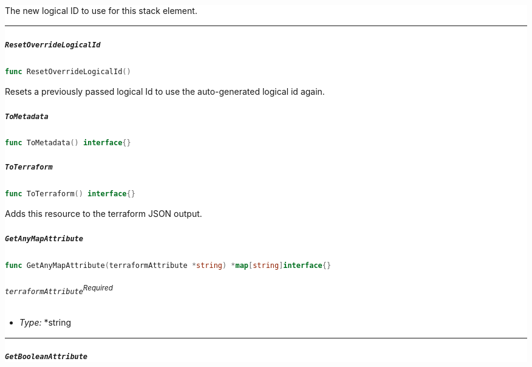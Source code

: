 The new logical ID to use for this stack element.

---

##### `ResetOverrideLogicalId` <a name="ResetOverrideLogicalId" id="@cdktf/provider-mongodbatlas.dataMongodbatlasCloudProviderSnapshotBackupPolicy.DataMongodbatlasCloudProviderSnapshotBackupPolicy.resetOverrideLogicalId"></a>

```go
func ResetOverrideLogicalId()
```

Resets a previously passed logical Id to use the auto-generated logical id again.

##### `ToMetadata` <a name="ToMetadata" id="@cdktf/provider-mongodbatlas.dataMongodbatlasCloudProviderSnapshotBackupPolicy.DataMongodbatlasCloudProviderSnapshotBackupPolicy.toMetadata"></a>

```go
func ToMetadata() interface{}
```

##### `ToTerraform` <a name="ToTerraform" id="@cdktf/provider-mongodbatlas.dataMongodbatlasCloudProviderSnapshotBackupPolicy.DataMongodbatlasCloudProviderSnapshotBackupPolicy.toTerraform"></a>

```go
func ToTerraform() interface{}
```

Adds this resource to the terraform JSON output.

##### `GetAnyMapAttribute` <a name="GetAnyMapAttribute" id="@cdktf/provider-mongodbatlas.dataMongodbatlasCloudProviderSnapshotBackupPolicy.DataMongodbatlasCloudProviderSnapshotBackupPolicy.getAnyMapAttribute"></a>

```go
func GetAnyMapAttribute(terraformAttribute *string) *map[string]interface{}
```

###### `terraformAttribute`<sup>Required</sup> <a name="terraformAttribute" id="@cdktf/provider-mongodbatlas.dataMongodbatlasCloudProviderSnapshotBackupPolicy.DataMongodbatlasCloudProviderSnapshotBackupPolicy.getAnyMapAttribute.parameter.terraformAttribute"></a>

- *Type:* *string

---

##### `GetBooleanAttribute` <a name="GetBooleanAttribute" id="@cdktf/provider-mongodbatlas.dataMongodbatlasCloudProviderSnapshotBackupPolicy.DataMongodbatlasCloudProviderSnapshotBackupPolicy.getBooleanAttribute"></a>
